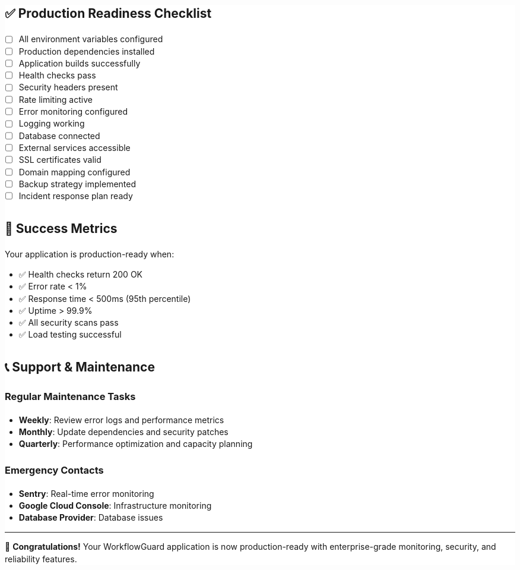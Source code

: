 ## ✅ Production Readiness Checklist

- [ ] All environment variables configured
- [ ] Production dependencies installed
- [ ] Application builds successfully
- [ ] Health checks pass
- [ ] Security headers present
- [ ] Rate limiting active
- [ ] Error monitoring configured
- [ ] Logging working
- [ ] Database connected
- [ ] External services accessible
- [ ] SSL certificates valid
- [ ] Domain mapping configured
- [ ] Backup strategy implemented
- [ ] Incident response plan ready

## 🎯 Success Metrics

Your application is production-ready when:
- ✅ Health checks return 200 OK
- ✅ Error rate < 1%
- ✅ Response time < 500ms (95th percentile)
- ✅ Uptime > 99.9%
- ✅ All security scans pass
- ✅ Load testing successful

## 📞 Support & Maintenance

### Regular Maintenance Tasks
- **Weekly**: Review error logs and performance metrics
- **Monthly**: Update dependencies and security patches
- **Quarterly**: Performance optimization and capacity planning

### Emergency Contacts
- **Sentry**: Real-time error monitoring
- **Google Cloud Console**: Infrastructure monitoring
- **Database Provider**: Database issues

---

🎉 **Congratulations!** Your WorkflowGuard application is now production-ready with enterprise-grade monitoring, security, and reliability features.
